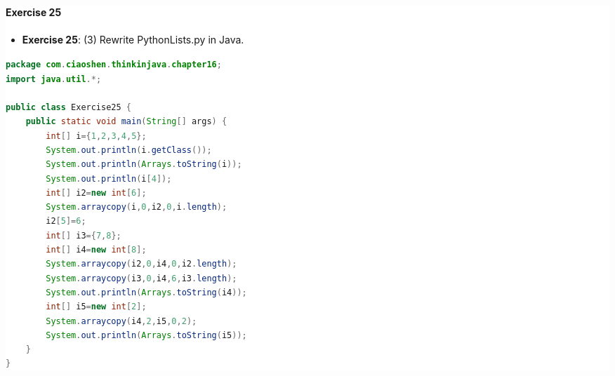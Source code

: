 #### Exercise 25
* **Exercise 25**: (3) Rewrite PythonLists.py in Java.

```java
package com.ciaoshen.thinkinjava.chapter16;
import java.util.*;

public class Exercise25 {
    public static void main(String[] args) {
        int[] i={1,2,3,4,5};
        System.out.println(i.getClass());
        System.out.println(Arrays.toString(i));
        System.out.println(i[4]);
        int[] i2=new int[6];
        System.arraycopy(i,0,i2,0,i.length);
        i2[5]=6;
        int[] i3={7,8};
        int[] i4=new int[8];
        System.arraycopy(i2,0,i4,0,i2.length);
        System.arraycopy(i3,0,i4,6,i3.length);
        System.out.println(Arrays.toString(i4));
        int[] i5=new int[2];
        System.arraycopy(i4,2,i5,0,2);
        System.out.println(Arrays.toString(i5));
    }
}
```
